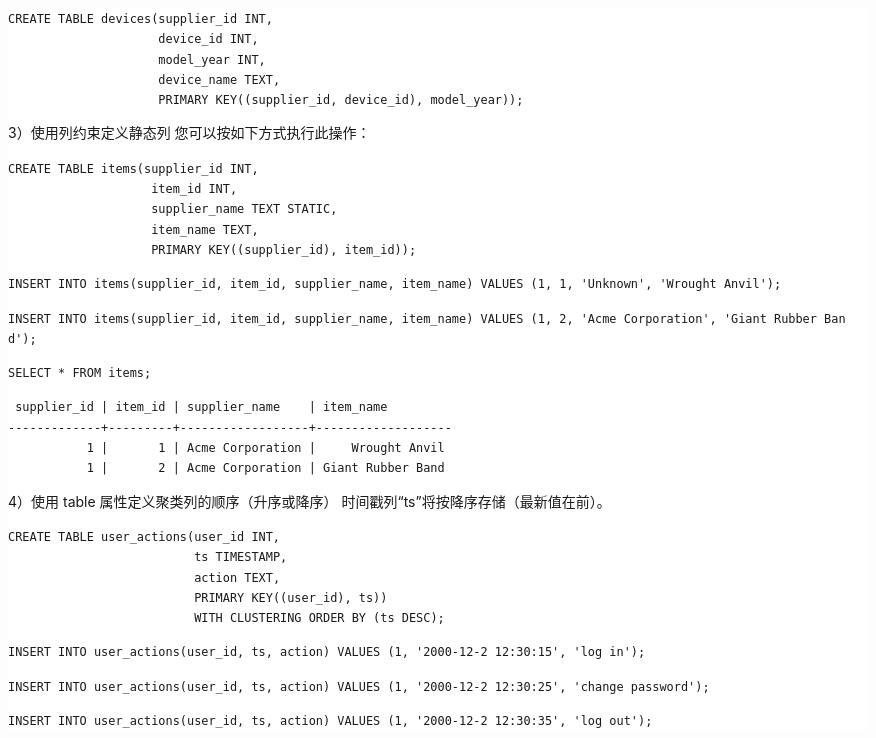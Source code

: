 ```
CREATE TABLE devices(supplier_id INT,
                     device_id INT,
                     model_year INT,
                     device_name TEXT,
                     PRIMARY KEY((supplier_id, device_id), model_year));
```

3）使用列约束定义静态列
您可以按如下方式执行此操作：

```
CREATE TABLE items(supplier_id INT,
                    item_id INT,
                    supplier_name TEXT STATIC,
                    item_name TEXT,
                    PRIMARY KEY((supplier_id), item_id));
```

```
INSERT INTO items(supplier_id, item_id, supplier_name, item_name) VALUES (1, 1, 'Unknown', 'Wrought Anvil');
```

```
INSERT INTO items(supplier_id, item_id, supplier_name, item_name) VALUES (1, 2, 'Acme Corporation', 'Giant Rubber Band');
```

```
SELECT * FROM items;
```

```
 supplier_id | item_id | supplier_name    | item_name
-------------+---------+------------------+-------------------
           1 |       1 | Acme Corporation |     Wrought Anvil
           1 |       2 | Acme Corporation | Giant Rubber Band
```

4）使用 table 属性定义聚类列的顺序（升序或降序）
时间戳列“ts”将按降序存储（最新值在前）。

```
CREATE TABLE user_actions(user_id INT,
                          ts TIMESTAMP,
                          action TEXT,
                          PRIMARY KEY((user_id), ts))
                          WITH CLUSTERING ORDER BY (ts DESC);
```

```
INSERT INTO user_actions(user_id, ts, action) VALUES (1, '2000-12-2 12:30:15', 'log in');
```

```
INSERT INTO user_actions(user_id, ts, action) VALUES (1, '2000-12-2 12:30:25', 'change password');
```

```
INSERT INTO user_actions(user_id, ts, action) VALUES (1, '2000-12-2 12:30:35', 'log out');
```
